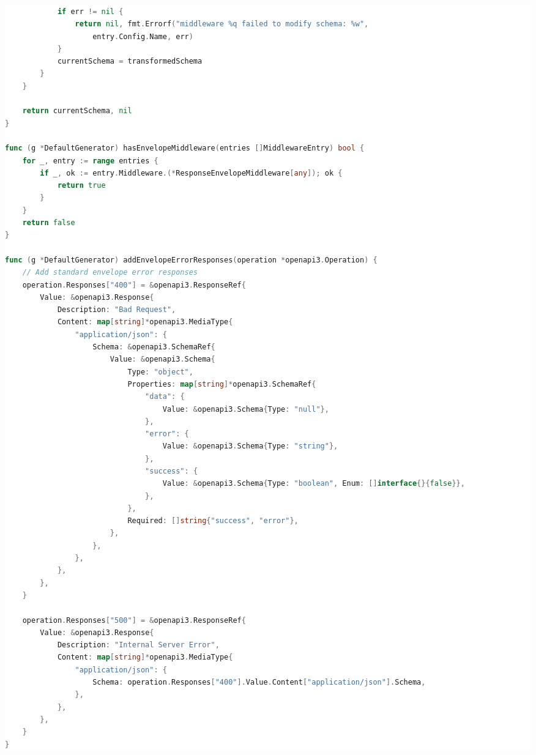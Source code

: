 ```go
            if err != nil {
                return nil, fmt.Errorf("middleware %q failed to modify schema: %w", 
                    entry.Config.Name, err)
            }
            currentSchema = transformedSchema
        }
    }
    
    return currentSchema, nil
}

func (g *DefaultGenerator) hasEnvelopeMiddleware(entries []MiddlewareEntry) bool {
    for _, entry := range entries {
        if _, ok := entry.Middleware.(*ResponseEnvelopeMiddleware[any]); ok {
            return true
        }
    }
    return false
}

func (g *DefaultGenerator) addEnvelopeErrorResponses(operation *openapi3.Operation) {
    // Add standard envelope error responses
    operation.Responses["400"] = &openapi3.ResponseRef{
        Value: &openapi3.Response{
            Description: "Bad Request",
            Content: map[string]*openapi3.MediaType{
                "application/json": {
                    Schema: &openapi3.SchemaRef{
                        Value: &openapi3.Schema{
                            Type: "object",
                            Properties: map[string]*openapi3.SchemaRef{
                                "data": {
                                    Value: &openapi3.Schema{Type: "null"},
                                },
                                "error": {
                                    Value: &openapi3.Schema{Type: "string"},
                                },
                                "success": {
                                    Value: &openapi3.Schema{Type: "boolean", Enum: []interface{}{false}},
                                },
                            },
                            Required: []string{"success", "error"},
                        },
                    },
                },
            },
        },
    }
    
    operation.Responses["500"] = &openapi3.ResponseRef{
        Value: &openapi3.Response{
            Description: "Internal Server Error",
            Content: map[string]*openapi3.MediaType{
                "application/json": {
                    Schema: operation.Responses["400"].Value.Content["application/json"].Schema,
                },
            },
        },
    }
}
```
